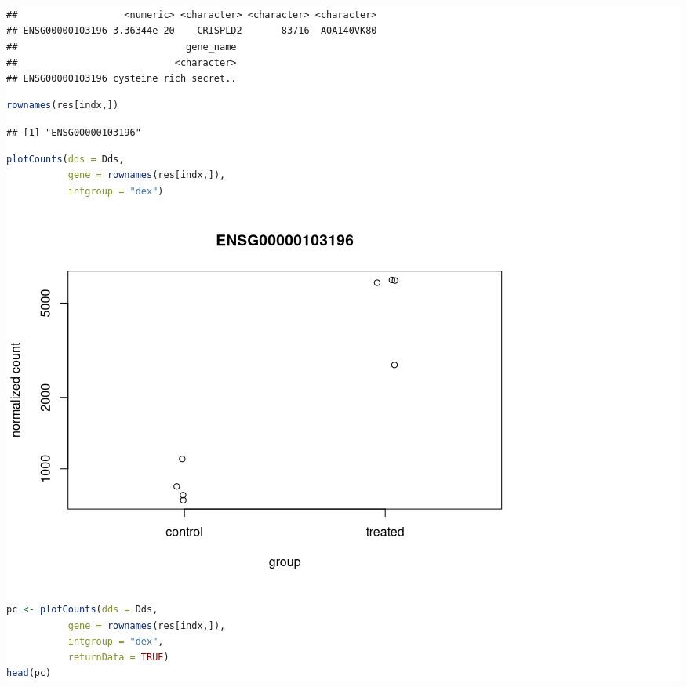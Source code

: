     ##                   <numeric> <character> <character> <character>
    ## ENSG00000103196 3.36344e-20    CRISPLD2       83716  A0A140VK80
    ##                              gene_name
    ##                            <character>
    ## ENSG00000103196 cysteine rich secret..

``` r
rownames(res[indx,])
```

    ## [1] "ENSG00000103196"

``` r
plotCounts(dds = Dds,
           gene = rownames(res[indx,]),
           intgroup = "dex")
```

![](lab_12-Reddan_files/figure-gfm/unnamed-chunk-45-1.png)

``` r
pc <- plotCounts(dds = Dds,
           gene = rownames(res[indx,]),
           intgroup = "dex",
           returnData = TRUE)
head(pc)
```
